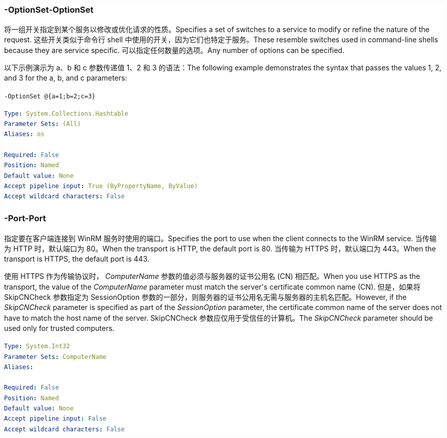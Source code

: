 ### <span data-ttu-id="15500-193">-OptionSet</span><span class="sxs-lookup"><span data-stu-id="15500-193">-OptionSet</span></span>
<span data-ttu-id="15500-194">将一组开关指定到某个服务以修改或优化请求的性质。</span><span class="sxs-lookup"><span data-stu-id="15500-194">Specifies a set of switches to a service to modify or refine the nature of the request.</span></span>
<span data-ttu-id="15500-195">这些开关类似于命令行 shell 中使用的开关，因为它们也特定于服务。</span><span class="sxs-lookup"><span data-stu-id="15500-195">These resemble switches used in command-line shells because they are service specific.</span></span>
<span data-ttu-id="15500-196">可以指定任何数量的选项。</span><span class="sxs-lookup"><span data-stu-id="15500-196">Any number of options can be specified.</span></span>

<span data-ttu-id="15500-197">以下示例演示为 a、b 和 c 参数传递值 1、2 和 3 的语法：</span><span class="sxs-lookup"><span data-stu-id="15500-197">The following example demonstrates the syntax that passes the values 1, 2, and 3 for the a, b, and c parameters:</span></span>

`-OptionSet @{a=1;b=2;c=3}`

```yaml
Type: System.Collections.Hashtable
Parameter Sets: (All)
Aliases: os

Required: False
Position: Named
Default value: None
Accept pipeline input: True (ByPropertyName, ByValue)
Accept wildcard characters: False
```

### <span data-ttu-id="15500-198">-Port</span><span class="sxs-lookup"><span data-stu-id="15500-198">-Port</span></span>
<span data-ttu-id="15500-199">指定要在客户端连接到 WinRM 服务时使用的端口。</span><span class="sxs-lookup"><span data-stu-id="15500-199">Specifies the port to use when the client connects to the WinRM service.</span></span>
<span data-ttu-id="15500-200">当传输为 HTTP 时，默认端口为 80。</span><span class="sxs-lookup"><span data-stu-id="15500-200">When the transport is HTTP, the default port is 80.</span></span>
<span data-ttu-id="15500-201">当传输为 HTTPS 时，默认端口为 443。</span><span class="sxs-lookup"><span data-stu-id="15500-201">When the transport is HTTPS, the default port is 443.</span></span>

<span data-ttu-id="15500-202">使用 HTTPS 作为传输协议时， *ComputerName* 参数的值必须与服务器的证书公用名 (CN) 相匹配。</span><span class="sxs-lookup"><span data-stu-id="15500-202">When you use HTTPS as the transport, the value of the *ComputerName* parameter must match the server's certificate common name (CN).</span></span>
<span data-ttu-id="15500-203">但是，如果将 SkipCNCheck  参数指定为 SessionOption  参数的一部分，则服务器的证书公用名无需与服务器的主机名匹配。</span><span class="sxs-lookup"><span data-stu-id="15500-203">However, if the *SkipCNCheck* parameter is specified as part of the *SessionOption* parameter, the certificate common name of the server does not have to match the host name of the server.</span></span>
<span data-ttu-id="15500-204">SkipCNCheck  参数应仅用于受信任的计算机。</span><span class="sxs-lookup"><span data-stu-id="15500-204">The *SkipCNCheck* parameter should be used only for trusted computers.</span></span>

```yaml
Type: System.Int32
Parameter Sets: ComputerName
Aliases:

Required: False
Position: Named
Default value: None
Accept pipeline input: False
Accept wildcard characters: False
```

